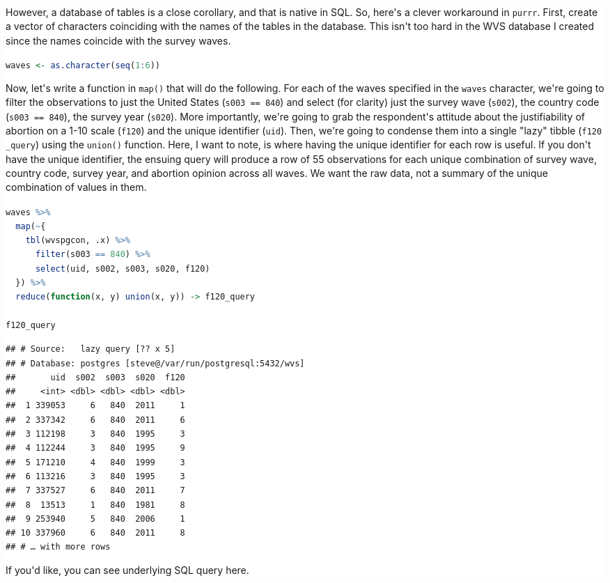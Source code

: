[^notin2]: The United States does not appear to be in the second survey wave provided in the six-wave WVS data.

However, a database of tables is a close corollary, and that is native in SQL. So, here's a clever workaround in `purrr`. First, create a vector of characters coinciding with the names of the tables in the database. This isn't too hard in the WVS database I created since the names coincide with the survey waves.



```r
waves <- as.character(seq(1:6))
```

Now, let's write a function in `map()` that will do the following. For each of the waves specified in the `waves` character, we're going to filter the observations to just the United States (`s003 == 840`) and select (for clarity) just the survey wave (`s002`), the country code (`s003 == 840`), the survey year (`s020`). More importantly, we're going to grab the respondent's attitude about the justifiability of abortion on a 1-10 scale (`f120`) and the unique identifier (`uid`). Then, we're going to condense them into a single "lazy" tibble (`f120_query`) using the `union()` function. Here, I want to note, is where having the unique identifier for each row is useful. If you don't have the unique identifier, the ensuing query will produce a row of 55 observations for each unique combination of survey wave, country code, survey year, and abortion opinion across all waves. We want the raw data, not a summary of the unique combination of values in them.


```r
waves %>%
  map(~{
    tbl(wvspgcon, .x) %>%
      filter(s003 == 840) %>%
      select(uid, s002, s003, s020, f120)
  }) %>%
  reduce(function(x, y) union(x, y)) -> f120_query

f120_query
```

```
## # Source:   lazy query [?? x 5]
## # Database: postgres [steve@/var/run/postgresql:5432/wvs]
##       uid  s002  s003  s020  f120
##     <int> <dbl> <dbl> <dbl> <dbl>
##  1 339053     6   840  2011     1
##  2 337342     6   840  2011     6
##  3 112198     3   840  1995     3
##  4 112244     3   840  1995     9
##  5 171210     4   840  1999     3
##  6 113216     3   840  1995     3
##  7 337527     6   840  2011     7
##  8  13513     1   840  1981     8
##  9 253940     5   840  2006     1
## 10 337960     6   840  2011     8
## # … with more rows
```

If you'd like, you can see underlying SQL query here.

